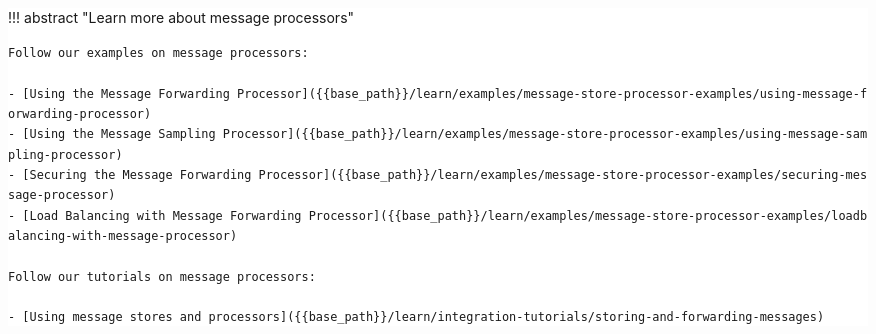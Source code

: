 !!! abstract "Learn more about message processors"

    Follow our examples on message processors:  

    - [Using the Message Forwarding Processor]({{base_path}}/learn/examples/message-store-processor-examples/using-message-forwarding-processor)
    - [Using the Message Sampling Processor]({{base_path}}/learn/examples/message-store-processor-examples/using-message-sampling-processor)
    - [Securing the Message Forwarding Processor]({{base_path}}/learn/examples/message-store-processor-examples/securing-message-processor)
    - [Load Balancing with Message Forwarding Processor]({{base_path}}/learn/examples/message-store-processor-examples/loadbalancing-with-message-processor)
  
    Follow our tutorials on message processors:

    - [Using message stores and processors]({{base_path}}/learn/integration-tutorials/storing-and-forwarding-messages)
